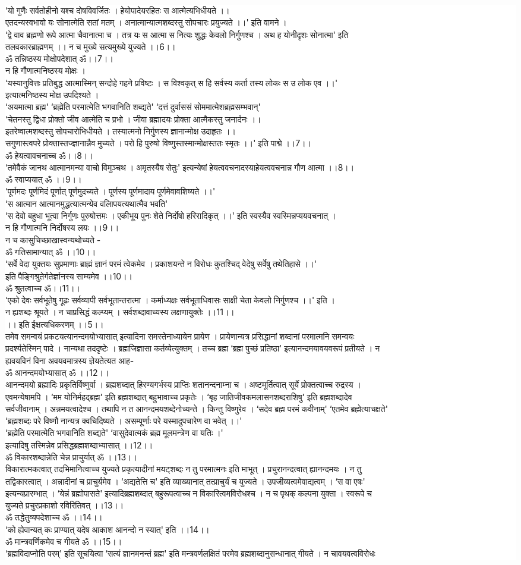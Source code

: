 ‘यो गुणैः सर्वतोहीनो यश्च दोषविवर्जितः । हेयोपादेयरहितः स आत्मेत्यभिधीयते ।।  
एतदन्यस्वभावो यः सोनात्मेति सतां मतम् । अनात्मान्यात्मशब्दस्तु सोपचारः प्रयुज्यते ।।' इति वामने ।  
‘द्वे वाव ब्रह्मणो रूपे आत्मा चैवानात्मा च । तत्र यः स आत्मा स नित्यः शुद्धः केवलो निर्गुणश्च । अथ ह योनीदृशः सोनात्मा' इति   
तलवकारब्राह्मणम् ।। न च मुख्ये सत्यमुख्ये युज्यते ।।6।।  
ॐ तन्निष्ठस्य मोक्षोपदेशात् ॐ।।7।।  
न हि गौणात्मनिष्ठस्य मोक्षः ।   
‘यस्यानुवित्तः प्रतिबुद्ध आत्मास्मिन् सन्दोहे गहने प्रविष्टः । स विश्वकृत् स हि सर्वस्य कर्ता तस्य लोकः स उ लोक एव ।।'  
इत्यात्मनिष्ठस्य मोक्ष उपदिश्यते ।  
‘अयमात्मा ब्रह्म' ‘ब्रह्मेति परमात्मेति भगवानिति शब्द्यते' ‘दत्तं दुर्वाससं सोममात्मेशब्रह्मसम्भवान्'   
‘चेतनस्तु द्विधा प्रोक्तो जीव आत्मेति च प्रभो । जीवा ब्रह्मादयः प्रोक्ता आत्मैकस्तु जनार्दनः ।।  
इतरेष्वात्मशब्दस्तु सोपचारोभिधीयते । तस्यात्मनो निर्गुणस्य ज्ञानान्मोक्ष उदाहृतः ।।  
सगुणास्त्वपरे प्रोक्तास्तज्ज्ञानान्नैव मुच्यते । परो हि पुरुषो विष्णुस्तस्मान्मोक्षस्ततः स्मृतः ।।' इति पाद्मे ।।7।।  
ॐ हेयत्वावचनाच्च ॐ।।8।।  
‘तमेवैकं जानथ आत्मानमन्या वाचो विमुञ्चथ । अमृतस्यैष सेतुः' इत्यन्येषां हेयत्ववचनादस्याहेयत्ववचनान्न गौण आत्मा ।।8।।  
ॐ स्वाप्ययात् ॐ ।।9।।  
‘पूर्णमदः पूर्णमिदं पूर्णात् पूर्णमुदच्यते । पूर्णस्य पूर्णमादाय पूर्णमेवावशिष्यते ।।'  
‘स आत्मान आत्मानमुद्धत्यात्मन्येव वलिापयत्यथात्मैव भवति'  
‘स देवो बहुधा भूत्वा निर्गुणः पुरुषोत्तमः । एकीभूय पुनः शेते निर्दोषो हरिरादिकृत् ।।' इति स्वस्यैव स्वस्मिन्नप्ययवचनात् ।  
न हि गौणात्मनि निर्दोषस्य लयः ।।9।।  
न च कासुचिच्छाखास्वन्यथोच्यते -  
ॐ गतिसामान्यात् ॐ ।।10।।  
‘सर्वे वेदा युक्तयः सुप्रमाणाः ब्राह्मं ज्ञानं परमं त्वेकमेव । प्रकाशयन्ते न विरोधः कुतश्चिद् वेदेषु सर्वेषु तथेतिहासे ।।'  
इति पैङ्गिश्रुतेर्गतेर्ज्ञानस्य साम्यमेव ।।10।।  
ॐ श्रुतत्वाच्च ॐ।।11।।  
‘एको देवः सर्वभूतेषु गूढः सर्वव्यापी सर्वभूतान्तरात्मा । कर्माध्यक्षः सर्वभूताधिवासः साक्षी चेता केवलो निर्गुणश्च ।।' इति ।  
न ह्यशब्दः श्रूयते । न चाप्रसिद्धं कल्प्यम् । सर्वशब्दावाच्यस्य लक्षणायुक्तेः ।।11।।  
।। इति ईक्षत्यधिकरणम् ।।5।।  
तमेव समन्वयं प्रकटयत्यानन्दमयोभ्यासात् इत्यादिना समस्तेनाध्यायेन प्रायेण । प्रायेणान्यत्र प्रसिद्धानां शब्दानां परमात्मनि समन्वयः   
प्रदर्श्यतेस्मिन् पादे । नान्यथा तददृष्टेः । ब्रह्मजिज्ञासा कर्तव्येत्युक्तम् । तच्च ब्रह्म ‘ब्रह्म पुच्छं प्रतिष्ठा' इत्यानन्दमयावयवरूपं प्रतीयते । न   
ह्यवयविनं विना अवयवमात्रस्य ज्ञेयतेत्यत आह-  
ॐ आनन्दमयोभ्यासात् ॐ ।।12।।  
आनन्दमयो ब्रह्मादिः प्रकृतिर्विष्णुर्वा । ब्रह्मशब्दात् हिरण्यगर्भस्य प्राप्तिः शतानन्दनाम्ना च । अष्टमूर्तित्वात् सूर्ये प्रोक्तत्वाच्च रुद्रस्य ।   
एवमन्येषामपि । ‘मम योनिर्महद्ब्रह्म' इति ब्रह्मशब्दात् बहुभावाच्च प्रकृतेः । ‘बृह जातिजीवकमलासनशब्दराशिषु' इति ब्रह्मशब्दादेव   
सर्वजीवानाम् । अन्नमयत्वादेश्च । तथापि न त आनन्दमयशब्देनोच्यन्ते । किन्तु विष्णुरेव । ‘सदेव ब्रह्म परमं कवीनाम्' ‘एतमेव ब्रह्मेत्याचक्षते'  
‘ब्रह्मशब्दः परे विष्णौ नान्यत्र क्वचिदिष्यते । असम्पूर्णाः परे यस्मादुपचारेण वा भवेत् ।।'  
‘ब्रह्मेति परमात्मेति भगवानिति शब्द्यते' ‘वासुदेवात्मकं ब्रह्म मूलमन्त्रेण वा यतिः ।'  
इत्यादिषु तस्मिन्नेव प्रसिद्धब्रह्मशब्दाभ्यासात् ।।12।।  
ॐ विकारशब्दान्नेति चेन्न प्राचुर्यात् ॐ ।।13।।  
विकारात्मकत्वात् तदभिमानित्वाच्च युज्यते प्रकृत्यादीनां मयट्शब्दः न तु परमात्मनः इति माभूत् । प्रचुरानन्दत्वात् ह्यानन्दमयः । न तु   
तद्विकारत्वात् । अन्नादीनां च प्राचुर्यमेव । ‘अद्यतेत्ति च' इति व्याख्यानात् तत्प्राचुर्यं च युज्यते । उपजीव्यत्वमेवाद्यत्वम् । ‘स वा एषः'   
इत्यन्यप्रारम्भात् । ‘येन्नं ब्रह्मोपासते' इत्यादिब्रह्मशब्दात् बहुरूपत्वाच्च न विकारित्वमविरोधश्च । न च पृथक् कल्पना युक्ता । स्वरूपे च   
युज्यते प्रचुरप्रकाशो रविरितिवत् ।।13।।  
ॐ तद्धेतुव्यपदेशाच्च ॐ ।।14।।  
‘को ह्येवान्यत् कः प्राण्यात् यदेष आकाश आनन्दो न स्यात्' इति ।।14।।  
ॐ मान्त्रवर्णिकमेव च गीयते ॐ ।।15।।  
‘ब्रह्मविदाप्नोति परम्' इति सूचयित्वा ‘सत्यं ज्ञानमनन्तं ब्रह्म' इति मन्त्रवर्णलक्षितं परमेव ब्रह्मशब्दानुसन्धानात् गीयते । न चावयवत्वविरोधः   